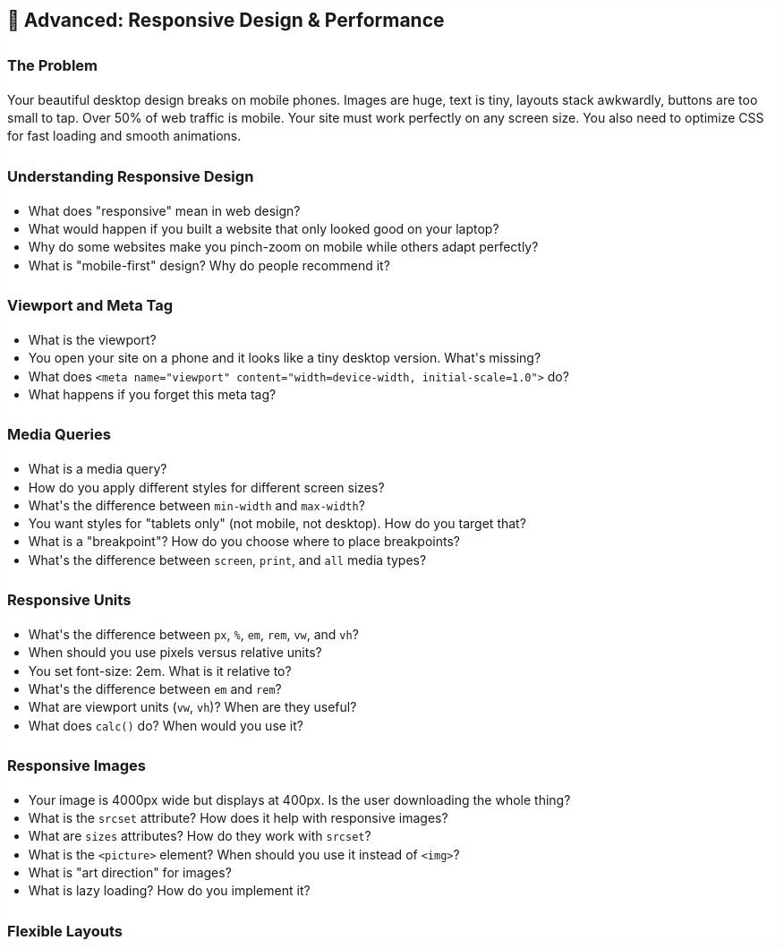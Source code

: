 ## 🔵 Advanced: Responsive Design & Performance

### The Problem

Your beautiful desktop design breaks on mobile phones. Images are huge, text is tiny, layouts stack awkwardly, buttons are too small to tap. Over 50% of web traffic is mobile. Your site must work perfectly on any screen size. You also need to optimize CSS for fast loading and smooth animations.

### Understanding Responsive Design

- What does "responsive" mean in web design?
- What would happen if you built a website that only looked good on your laptop?
- Why do some websites make you pinch-zoom on mobile while others adapt perfectly?
- What is "mobile-first" design? Why do people recommend it?

### Viewport and Meta Tag

- What is the viewport?
- You open your site on a phone and it looks like a tiny desktop version. What's missing?
- What does `<meta name="viewport" content="width=device-width, initial-scale=1.0">` do?
- What happens if you forget this meta tag?

### Media Queries

- What is a media query?
- How do you apply different styles for different screen sizes?
- What's the difference between `min-width` and `max-width`?
- You want styles for "tablets only" (not mobile, not desktop). How do you target that?
- What is a "breakpoint"? How do you choose where to place breakpoints?
- What's the difference between `screen`, `print`, and `all` media types?

### Responsive Units

- What's the difference between `px`, `%`, `em`, `rem`, `vw`, and `vh`?
- When should you use pixels versus relative units?
- You set font-size: 2em. What is it relative to?
- What's the difference between `em` and `rem`?
- What are viewport units (`vw`, `vh`)? When are they useful?
- What does `calc()` do? When would you use it?

### Responsive Images

- Your image is 4000px wide but displays at 400px. Is the user downloading the whole thing?
- What is the `srcset` attribute? How does it help with responsive images?
- What are `sizes` attributes? How do they work with `srcset`?
- What is the `<picture>` element? When should you use it instead of `<img>`?
- What is "art direction" for images?
- What is lazy loading? How do you implement it?

### Flexible Layouts

